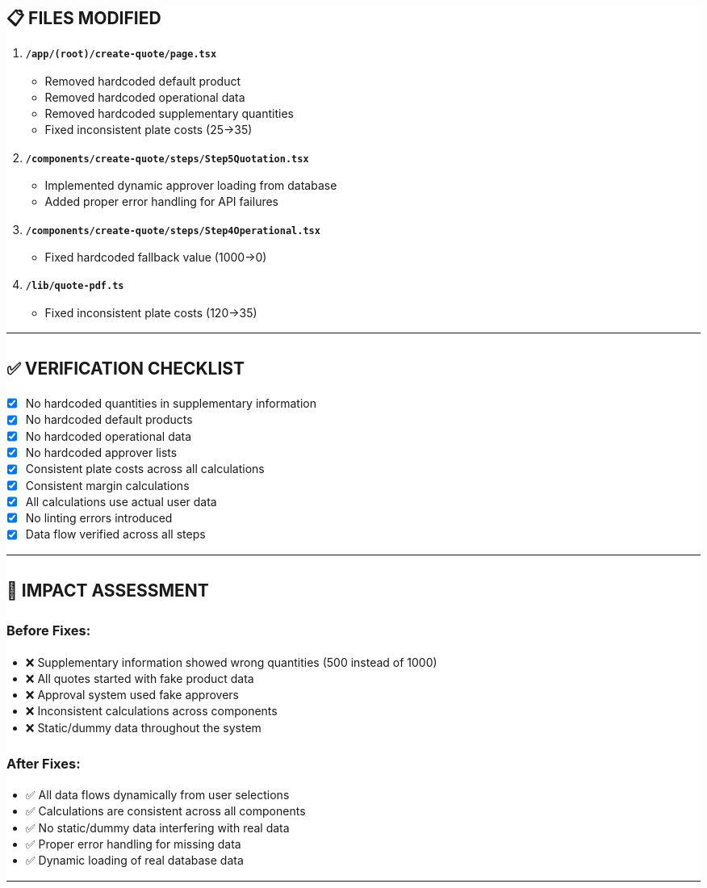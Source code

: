 
## 📋 **FILES MODIFIED**

1. **`/app/(root)/create-quote/page.tsx`**
   - Removed hardcoded default product
   - Removed hardcoded operational data
   - Removed hardcoded supplementary quantities
   - Fixed inconsistent plate costs (25→35)

2. **`/components/create-quote/steps/Step5Quotation.tsx`**
   - Implemented dynamic approver loading from database
   - Added proper error handling for API failures

3. **`/components/create-quote/steps/Step4Operational.tsx`**
   - Fixed hardcoded fallback value (1000→0)

4. **`/lib/quote-pdf.ts`**
   - Fixed inconsistent plate costs (120→35)

---

## ✅ **VERIFICATION CHECKLIST**

- [x] No hardcoded quantities in supplementary information
- [x] No hardcoded default products
- [x] No hardcoded operational data
- [x] No hardcoded approver lists
- [x] Consistent plate costs across all calculations
- [x] Consistent margin calculations
- [x] All calculations use actual user data
- [x] No linting errors introduced
- [x] Data flow verified across all steps

---

## 🎯 **IMPACT ASSESSMENT**

### **Before Fixes:**
- ❌ Supplementary information showed wrong quantities (500 instead of 1000)
- ❌ All quotes started with fake product data
- ❌ Approval system used fake approvers
- ❌ Inconsistent calculations across components
- ❌ Static/dummy data throughout the system

### **After Fixes:**
- ✅ All data flows dynamically from user selections
- ✅ Calculations are consistent across all components
- ✅ No static/dummy data interfering with real data
- ✅ Proper error handling for missing data
- ✅ Dynamic loading of real database data

---
